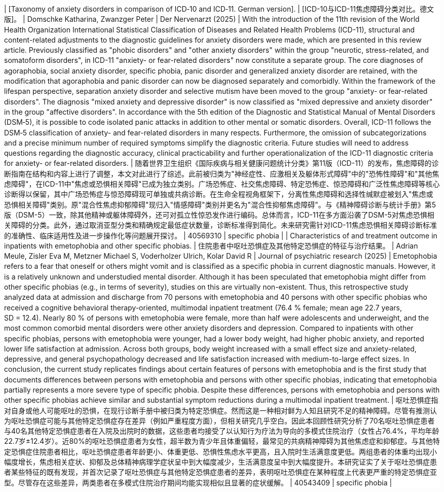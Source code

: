 | [Taxonomy of anxiety disorders in comparison of ICD‑10 and ICD‑11. German version]. | [ICD-10与ICD-11焦虑障碍分类对比。德文版]。 | Domschke Katharina, Zwanzger Peter | Der Nervenarzt (2025) | With the introduction of the 11th revision of the World Health Organization International Statistical Classification of Diseases and Related Health Problems (ICD-11), structural and content-related adjustments to the diagnostic guidelines for anxiety disorders were made, which are presented in this review article. Previously classified as "phobic disorders" and "other anxiety disorders" within the group "neurotic, stress-related, and somatoform disorders", in ICD-11 "anxiety- or fear-related disorders" now constitute a separate group. The core diagnoses of agoraphobia, social anxiety disorder, specific phobia, panic disorder and generalized anxiety disorder are retained, with the modification that agoraphobia and panic disorder can now be diagnosed separately and comorbidly. Within the framework of the lifespan perspective, separation anxiety disorder and selective mutism have been moved to the group "anxiety- or fear-related disorders". The diagnosis "mixed anxiety and depressive disorder" is now classified as "mixed depressive and anxiety disorder" in the group "affective disorders". In accordance with the 5th edition of the Diagnostic and Statistical Manual of Mental Disorders (DSM‑5), it is possible to code isolated panic attacks in addition to other mental or somatic disorders. Overall, ICD-11 follows the DSM‑5 classification of anxiety- and fear-related disorders in many respects. Furthermore, the omission of subcategorizations and a precise minimum number of required symptoms simplify the diagnostic criteria. Future studies will need to address questions regarding the diagnostic accuracy, clinical practicability and further operationalization of the ICD-11 diagnostic criteria for anxiety- or fear-related disorders. | 随着世界卫生组织《国际疾病与相关健康问题统计分类》第11版（ICD-11）的发布，焦虑障碍的诊断指南在结构和内容上进行了调整，本文对此进行了综述。此前被归类为"神经症性、应激相关及躯体形式障碍"中的"恐怖性障碍"和"其他焦虑障碍"，在ICD-11中"焦虑或恐惧相关障碍"已成为独立类别。广场恐怖症、社交焦虑障碍、特定恐怖症、惊恐障碍和广泛性焦虑障碍等核心诊断得以保留，其中广场恐怖症与惊恐障碍现可单独或共病诊断。在生命全程视角框架下，分离性焦虑障碍和选择性缄默症被划入"焦虑或恐惧相关障碍"类别。原"混合性焦虑抑郁障碍"现归入"情感障碍"类别并更名为"混合性抑郁焦虑障碍"。与《精神障碍诊断与统计手册》第5版（DSM-5）一致，除其他精神或躯体障碍外，还可对孤立性惊恐发作进行编码。总体而言，ICD-11在多方面沿袭了DSM-5对焦虑恐惧相关障碍的分类。此外，通过取消亚型分类和精确规定最低症状数量，诊断标准得到简化。未来研究需针对ICD-11焦虑恐惧相关障碍诊断标准的准确性、临床适用性及进一步操作化等问题展开探讨。 | 40569310 | specific phobia |
| Characteristics of and treatment outcome in inpatients with emetophobia and other specific phobias. | 住院患者中呕吐恐惧症及其他特定恐惧症的特征与治疗结果。 | Adrian Meule, Zisler Eva M, Metzner Michael S, Voderholzer Ulrich, Kolar David R | Journal of psychiatric research (2025) | Emetophobia refers to a fear that oneself or others might vomit and is classified as a specific phobia in current diagnostic manuals. However, it is a relatively unknown and understudied mental disorder. Although it has been speculated that emetophobia might differ from other specific phobias (e.g., in terms of severity), studies on this are virtually non-existent. Thus, this retrospective study analyzed data at admission and discharge from 70 persons with emetophobia and 40 persons with other specific phobias who received a cognitive behavioral therapy-oriented, multimodal inpatient treatment (76.4 % female; mean age 22.7 years, SD = 12.4). Nearly 80 % of persons with emetophobia were female, more than half were adolescents and underweight, and the most common comorbid mental disorders were other anxiety disorders and depression. Compared to inpatients with other specific phobias, persons with emetophobia were younger, had a lower body weight, had higher phobic anxiety, and reported lower life satisfaction at admission. Across both groups, body weight increased with a small effect size and anxiety-related, depressive, and general psychopathology decreased and life satisfaction increased with medium-to-large effect sizes. In conclusion, the current study replicates findings about certain features of persons with emetophobia and is the first study that documents differences between persons with emetophobia and persons with other specific phobias, indicating that emetophobia partially represents a more severe type of specific phobia. Despite these differences, persons with emetophobia and persons with other specific phobias achieve similar and substantial symptom reductions during a multimodal inpatient treatment. | 呕吐恐惧症指对自身或他人可能呕吐的恐惧，在现行诊断手册中被归类为特定恐惧症。然而这是一种相对鲜为人知且研究不足的精神障碍。尽管有推测认为呕吐恐惧症可能与其他特定恐惧症存在差异（例如严重程度方面），但相关研究几乎空白。因此本回顾性研究分析了70名呕吐恐惧症患者与40名其他特定恐惧症患者在入院及出院时的数据，这些患者均接受了以认知行为疗法为导向的多模式住院治疗（女性占76.4%，平均年龄22.7岁±12.4岁）。近80%的呕吐恐惧症患者为女性，超半数为青少年且体重偏轻，最常见的共病精神障碍为其他焦虑症和抑郁症。与其他特定恐惧症住院患者相比，呕吐恐惧症患者年龄更小、体重更低、恐惧性焦虑水平更高，且入院时生活满意度更低。两组患者的体重均出现小幅度增长，焦虑相关症状、抑郁及总体精神病理学症状呈中到大幅度减少，生活满意度呈中到大幅度提升。本研究证实了关于呕吐恐惧症患者某些特征的既有发现，并首次记录了呕吐恐惧症与其他特定恐惧症患者的差异，表明呕吐恐惧症在某种程度上代表更严重的特定恐惧症亚型。尽管存在这些差异，两类患者在多模式住院治疗期间均能实现相似且显著的症状缓解。 | 40543409 | specific phobia |